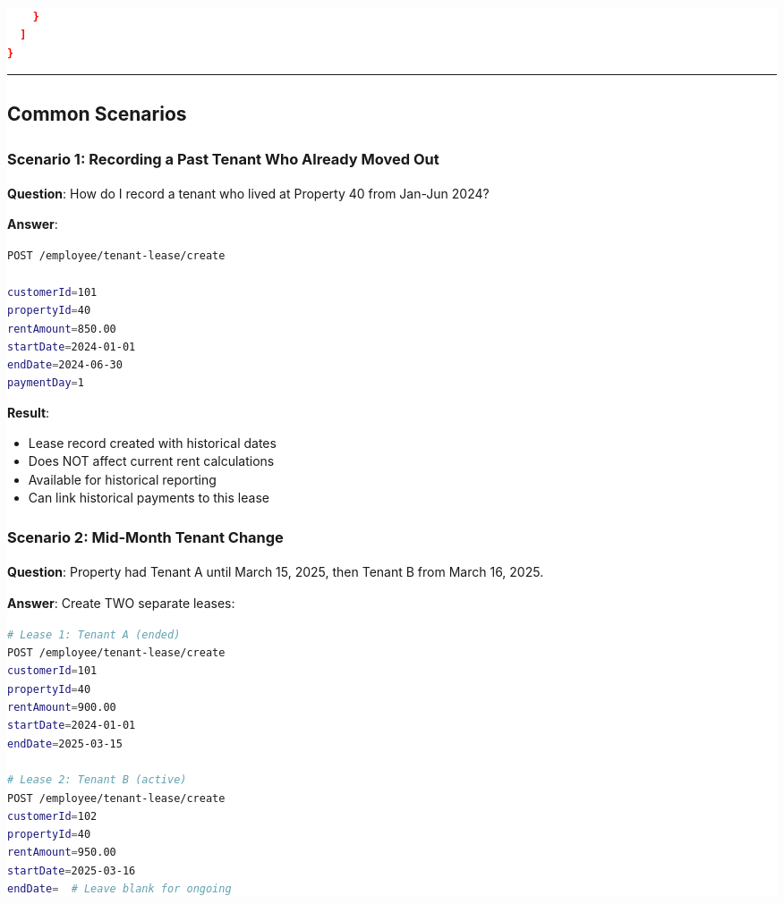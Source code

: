 ```json
    }
  ]
}
```

---

## Common Scenarios

### Scenario 1: Recording a Past Tenant Who Already Moved Out

**Question**: How do I record a tenant who lived at Property 40 from Jan-Jun 2024?

**Answer**:
```bash
POST /employee/tenant-lease/create

customerId=101
propertyId=40
rentAmount=850.00
startDate=2024-01-01
endDate=2024-06-30
paymentDay=1
```

**Result**:
- Lease record created with historical dates
- Does NOT affect current rent calculations
- Available for historical reporting
- Can link historical payments to this lease

### Scenario 2: Mid-Month Tenant Change

**Question**: Property had Tenant A until March 15, 2025, then Tenant B from March 16, 2025.

**Answer**: Create TWO separate leases:

```bash
# Lease 1: Tenant A (ended)
POST /employee/tenant-lease/create
customerId=101
propertyId=40
rentAmount=900.00
startDate=2024-01-01
endDate=2025-03-15

# Lease 2: Tenant B (active)
POST /employee/tenant-lease/create
customerId=102
propertyId=40
rentAmount=950.00
startDate=2025-03-16
endDate=  # Leave blank for ongoing
```
